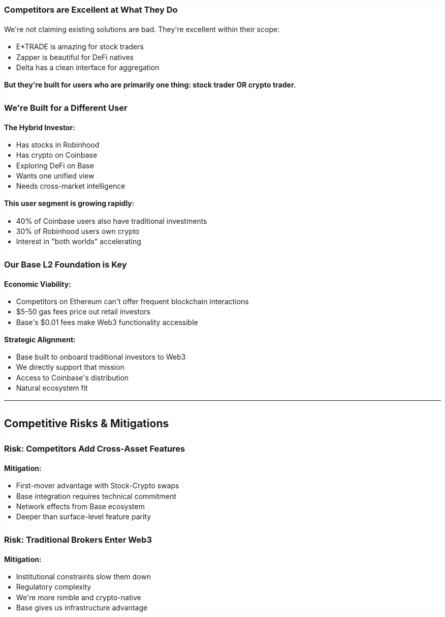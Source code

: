 ### Competitors are Excellent at What They Do

We're not claiming existing solutions are bad. They're excellent within their scope:
- E*TRADE is amazing for stock traders
- Zapper is beautiful for DeFi natives
- Delta has a clean interface for aggregation

**But they're built for users who are primarily one thing: stock trader OR crypto trader.**

### We're Built for a Different User

**The Hybrid Investor:**
- Has stocks in Robinhood
- Has crypto on Coinbase
- Exploring DeFi on Base
- Wants one unified view
- Needs cross-market intelligence

**This user segment is growing rapidly:**
- 40% of Coinbase users also have traditional investments
- 30% of Robinhood users own crypto
- Interest in "both worlds" accelerating

### Our Base L2 Foundation is Key

**Economic Viability:**
- Competitors on Ethereum can't offer frequent blockchain interactions
- $5-50 gas fees price out retail investors
- Base's $0.01 fees make Web3 functionality accessible

**Strategic Alignment:**
- Base built to onboard traditional investors to Web3
- We directly support that mission
- Access to Coinbase's distribution
- Natural ecosystem fit

---

## Competitive Risks & Mitigations

### Risk: Competitors Add Cross-Asset Features

**Mitigation:**
- First-mover advantage with Stock-Crypto swaps
- Base integration requires technical commitment
- Network effects from Base ecosystem
- Deeper than surface-level feature parity

### Risk: Traditional Brokers Enter Web3

**Mitigation:**
- Institutional constraints slow them down
- Regulatory complexity
- We're more nimble and crypto-native
- Base gives us infrastructure advantage
